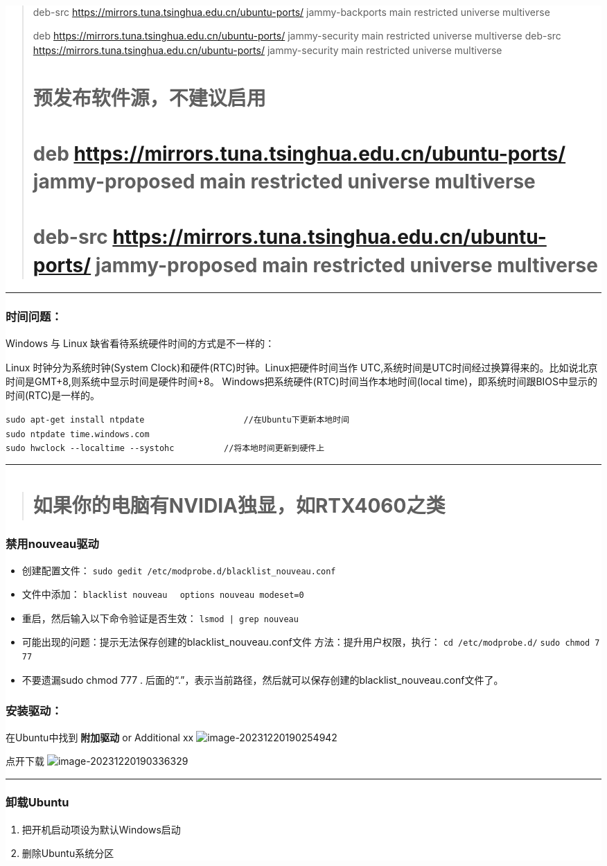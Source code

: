 > deb-src https://mirrors.tuna.tsinghua.edu.cn/ubuntu-ports/ jammy-backports main restricted universe multiverse
> 
> deb https://mirrors.tuna.tsinghua.edu.cn/ubuntu-ports/ jammy-security main restricted universe multiverse
> deb-src https://mirrors.tuna.tsinghua.edu.cn/ubuntu-ports/ jammy-security main restricted universe multiverse
> 
> # 预发布软件源，不建议启用
> # deb https://mirrors.tuna.tsinghua.edu.cn/ubuntu-ports/ jammy-proposed main restricted universe multiverse
> # deb-src https://mirrors.tuna.tsinghua.edu.cn/ubuntu-ports/ jammy-proposed main restricted universe multiverse
> ```

***

### 时间问题：

Windows 与 Linux 缺省看待系统硬件时间的方式是不一样的：

Linux 时钟分为系统时钟(System Clock)和硬件(RTC)时钟。Linux把硬件时间当作 UTC,系统时间是UTC时间经过换算得来的。比如说北京时间是GMT+8,则系统中显示时间是硬件时间+8。
Windows把系统硬件(RTC)时间当作本地时间(local time)，即系统时间跟BIOS中显示的时间(RTC)是一样的。

    sudo apt-get install ntpdate					//在Ubuntu下更新本地时间
    sudo ntpdate time.windows.com
    sudo hwclock --localtime --systohc			//将本地时间更新到硬件上
***
> # 如果你的电脑有NVIDIA独显，如RTX4060之类

### 禁用nouveau驱动

* 创建配置文件：
```sudo gedit /etc/modprobe.d/blacklist_nouveau.conf```

* 文件中添加：
    ```blacklist nouveau```
  ```  options nouveau modeset=0```

* 重启，然后输入以下命令验证是否生效：
    ```lsmod | grep nouveau```

* 可能出现的问题：提示无法保存创建的blacklist_nouveau.conf文件
方法：提升用户权限，执行：
```cd /etc/modprobe.d/```
```sudo chmod 777```

* 不要遗漏sudo chmod 777 . 后面的“.”，表示当前路径，然后就可以保存创建的blacklist_nouveau.conf文件了。



### 安装驱动：

在Ubuntu中找到  **附加驱动**  or  Additional xx   ![image-20231220190254942](ubuntu初级折腾（安装与卸载与NVIDIA驱动）.assets/image-20231220190254942.png)

点开下载
![image-20231220190336329](ubuntu初级折腾（安装与卸载与NVIDIA驱动）.assets/image-20231220190336329.png)

***
### 卸载Ubuntu  

1. 把开机启动项设为默认Windows启动

2. 删除Ubuntu系统分区
```